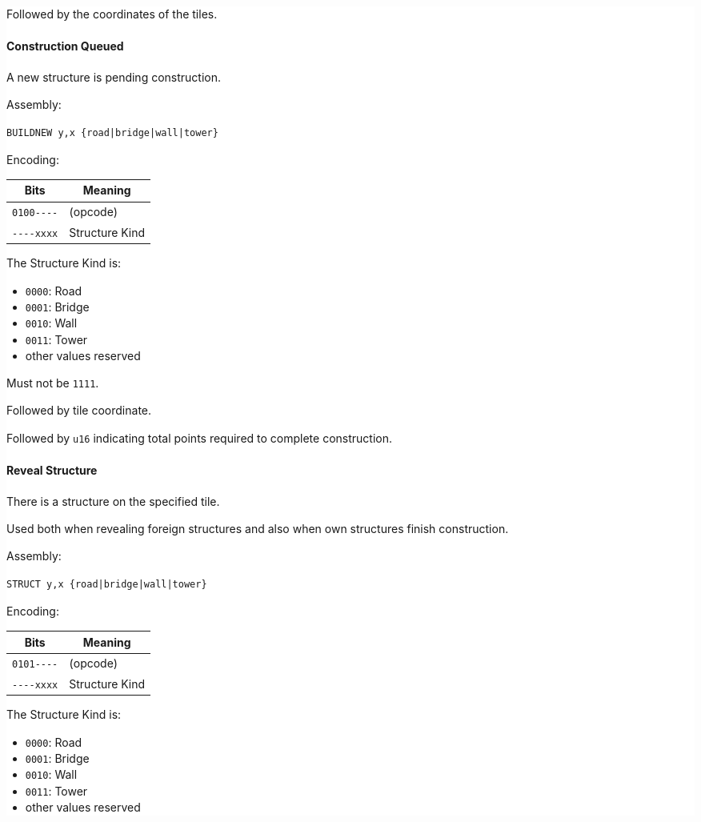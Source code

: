 Followed by the coordinates of the tiles.

#### Construction Queued

A new structure is pending construction.

Assembly:
```
BUILDNEW y,x {road|bridge|wall|tower}
```

Encoding:

|Bits      |Meaning         |
|----------|----------------|
|`0100----`| (opcode)       |
|`----xxxx`| Structure Kind |

The Structure Kind is:
 - `0000`: Road
 - `0001`: Bridge
 - `0010`: Wall
 - `0011`: Tower
 - other values reserved

Must not be `1111`.

Followed by tile coordinate.

Followed by `u16` indicating total points required to complete construction.

#### Reveal Structure

There is a structure on the specified tile.

Used both when revealing foreign structures and also when own structures finish construction.

Assembly:
```
STRUCT y,x {road|bridge|wall|tower}
```

Encoding:

|Bits      |Meaning         |
|----------|----------------|
|`0101----`| (opcode)       |
|`----xxxx`| Structure Kind |

The Structure Kind is:
 - `0000`: Road
 - `0001`: Bridge
 - `0010`: Wall
 - `0011`: Tower
 - other values reserved
